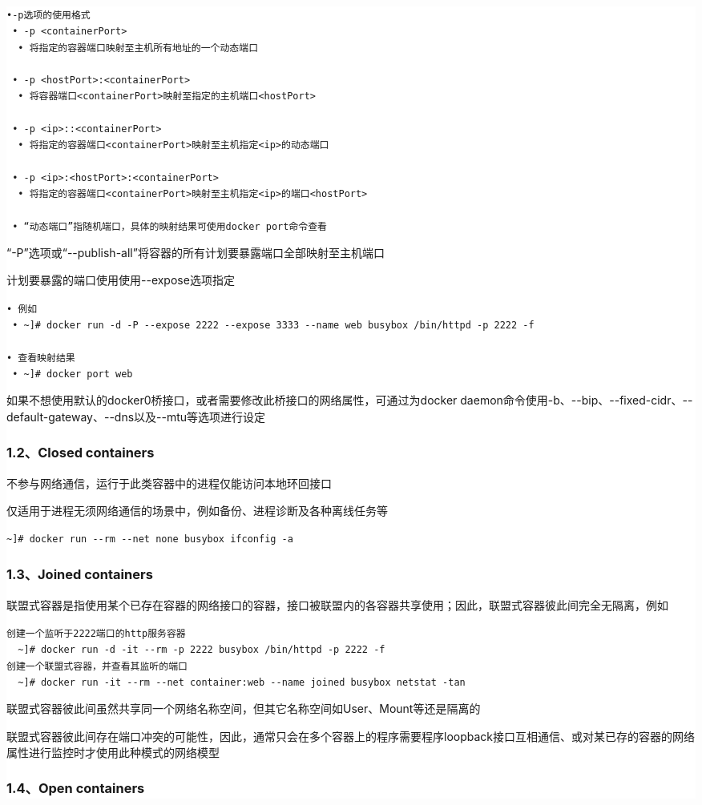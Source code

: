 ```
•-p选项的使用格式
 • -p <containerPort>
  • 将指定的容器端口映射至主机所有地址的一个动态端口
 
 • -p <hostPort>:<containerPort>
  • 将容器端口<containerPort>映射至指定的主机端口<hostPort>
 
 • -p <ip>::<containerPort>
  • 将指定的容器端口<containerPort>映射至主机指定<ip>的动态端口
 
 • -p <ip>:<hostPort>:<containerPort>
  • 将指定的容器端口<containerPort>映射至主机指定<ip>的端口<hostPort>
 
 • “动态端口”指随机端口，具体的映射结果可使用docker port命令查看
```

“-P”选项或“--publish-all”将容器的所有计划要暴露端口全部映射至主机端口

计划要暴露的端口使用使用--expose选项指定

```
• 例如
 • ~]# docker run -d -P --expose 2222 --expose 3333 --name web busybox /bin/httpd -p 2222 -f
 
• 查看映射结果
 • ~]# docker port web
```

如果不想使用默认的docker0桥接口，或者需要修改此桥接口的网络属性，可通过为docker daemon命令使用-b、--bip、--fixed-cidr、--default-gateway、--dns以及--mtu等选项进行设定

### 1.2、Closed containers

不参与网络通信，运行于此类容器中的进程仅能访问本地环回接口

仅适用于进程无须网络通信的场景中，例如备份、进程诊断及各种离线任务等

```
~]# docker run --rm --net none busybox ifconfig -a
```

### 1.3、Joined containers

联盟式容器是指使用某个已存在容器的网络接口的容器，接口被联盟内的各容器共享使用；因此，联盟式容器彼此间完全无隔离，例如

```
创建一个监听于2222端口的http服务容器
  ~]# docker run -d -it --rm -p 2222 busybox /bin/httpd -p 2222 -f
创建一个联盟式容器，并查看其监听的端口
  ~]# docker run -it --rm --net container:web --name joined busybox netstat -tan
```

联盟式容器彼此间虽然共享同一个网络名称空间，但其它名称空间如User、Mount等还是隔离的

联盟式容器彼此间存在端口冲突的可能性，因此，通常只会在多个容器上的程序需要程序loopback接口互相通信、或对某已存的容器的网络属性进行监控时才使用此种模式的网络模型

### 1.4、Open containers
